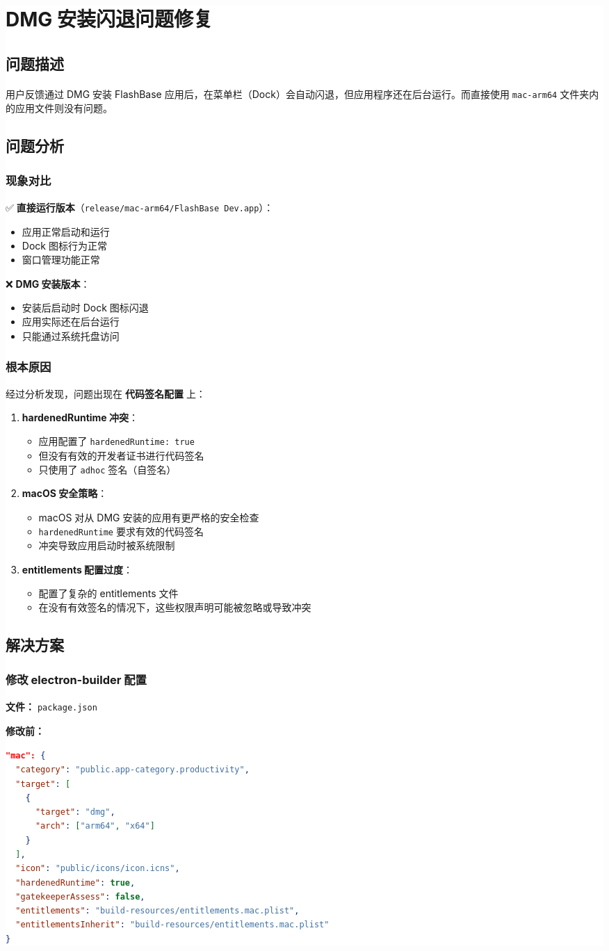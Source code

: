 # DMG 安装闪退问题修复

## 问题描述

用户反馈通过 DMG 安装 FlashBase 应用后，在菜单栏（Dock）会自动闪退，但应用程序还在后台运行。而直接使用 `mac-arm64` 文件夹内的应用文件则没有问题。

## 问题分析

### 现象对比

✅ **直接运行版本**（`release/mac-arm64/FlashBase Dev.app`）：
- 应用正常启动和运行
- Dock 图标行为正常
- 窗口管理功能正常

❌ **DMG 安装版本**：
- 安装后启动时 Dock 图标闪退
- 应用实际还在后台运行
- 只能通过系统托盘访问

### 根本原因

经过分析发现，问题出现在 **代码签名配置** 上：

1. **hardenedRuntime 冲突**：
   - 应用配置了 `hardenedRuntime: true`
   - 但没有有效的开发者证书进行代码签名
   - 只使用了 `adhoc` 签名（自签名）

2. **macOS 安全策略**：
   - macOS 对从 DMG 安装的应用有更严格的安全检查
   - `hardenedRuntime` 要求有效的代码签名
   - 冲突导致应用启动时被系统限制

3. **entitlements 配置过度**：
   - 配置了复杂的 entitlements 文件
   - 在没有有效签名的情况下，这些权限声明可能被忽略或导致冲突

## 解决方案

### 修改 electron-builder 配置

**文件：** `package.json`

**修改前：**
```json
"mac": {
  "category": "public.app-category.productivity",
  "target": [
    {
      "target": "dmg",
      "arch": ["arm64", "x64"]
    }
  ],
  "icon": "public/icons/icon.icns",
  "hardenedRuntime": true,
  "gatekeeperAssess": false,
  "entitlements": "build-resources/entitlements.mac.plist",
  "entitlementsInherit": "build-resources/entitlements.mac.plist"
}
```
